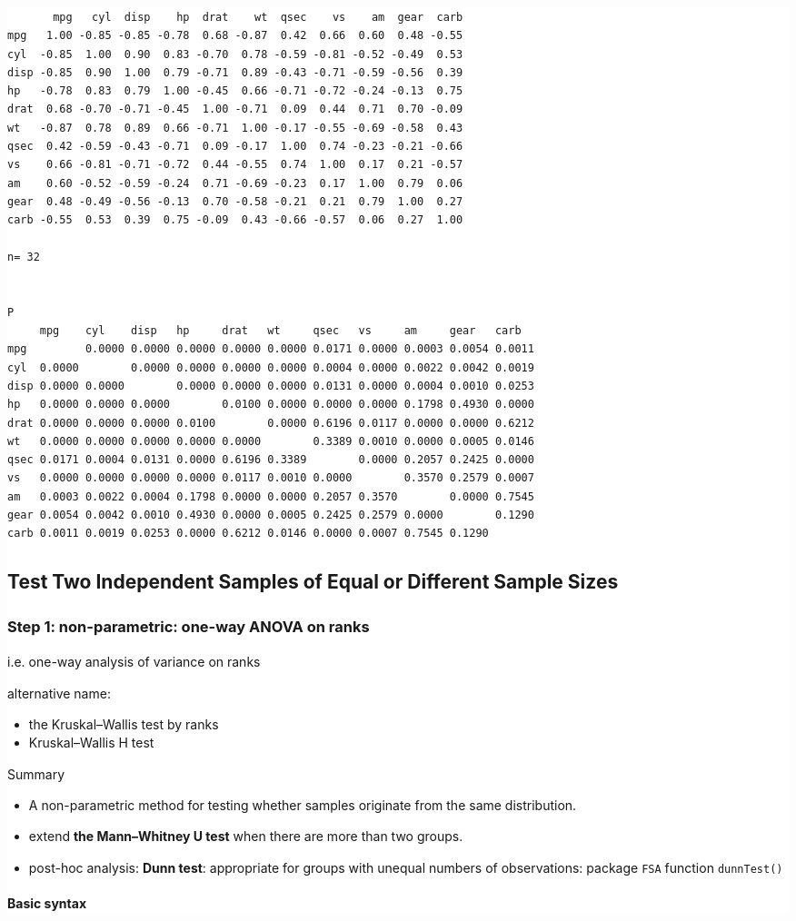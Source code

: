 ```
       mpg   cyl  disp    hp  drat    wt  qsec    vs    am  gear  carb
mpg   1.00 -0.85 -0.85 -0.78  0.68 -0.87  0.42  0.66  0.60  0.48 -0.55
cyl  -0.85  1.00  0.90  0.83 -0.70  0.78 -0.59 -0.81 -0.52 -0.49  0.53
disp -0.85  0.90  1.00  0.79 -0.71  0.89 -0.43 -0.71 -0.59 -0.56  0.39
hp   -0.78  0.83  0.79  1.00 -0.45  0.66 -0.71 -0.72 -0.24 -0.13  0.75
drat  0.68 -0.70 -0.71 -0.45  1.00 -0.71  0.09  0.44  0.71  0.70 -0.09
wt   -0.87  0.78  0.89  0.66 -0.71  1.00 -0.17 -0.55 -0.69 -0.58  0.43
qsec  0.42 -0.59 -0.43 -0.71  0.09 -0.17  1.00  0.74 -0.23 -0.21 -0.66
vs    0.66 -0.81 -0.71 -0.72  0.44 -0.55  0.74  1.00  0.17  0.21 -0.57
am    0.60 -0.52 -0.59 -0.24  0.71 -0.69 -0.23  0.17  1.00  0.79  0.06
gear  0.48 -0.49 -0.56 -0.13  0.70 -0.58 -0.21  0.21  0.79  1.00  0.27
carb -0.55  0.53  0.39  0.75 -0.09  0.43 -0.66 -0.57  0.06  0.27  1.00

n= 32 


P
     mpg    cyl    disp   hp     drat   wt     qsec   vs     am     gear   carb  
mpg         0.0000 0.0000 0.0000 0.0000 0.0000 0.0171 0.0000 0.0003 0.0054 0.0011
cyl  0.0000        0.0000 0.0000 0.0000 0.0000 0.0004 0.0000 0.0022 0.0042 0.0019
disp 0.0000 0.0000        0.0000 0.0000 0.0000 0.0131 0.0000 0.0004 0.0010 0.0253
hp   0.0000 0.0000 0.0000        0.0100 0.0000 0.0000 0.0000 0.1798 0.4930 0.0000
drat 0.0000 0.0000 0.0000 0.0100        0.0000 0.6196 0.0117 0.0000 0.0000 0.6212
wt   0.0000 0.0000 0.0000 0.0000 0.0000        0.3389 0.0010 0.0000 0.0005 0.0146
qsec 0.0171 0.0004 0.0131 0.0000 0.6196 0.3389        0.0000 0.2057 0.2425 0.0000
vs   0.0000 0.0000 0.0000 0.0000 0.0117 0.0010 0.0000        0.3570 0.2579 0.0007
am   0.0003 0.0022 0.0004 0.1798 0.0000 0.0000 0.2057 0.3570        0.0000 0.7545
gear 0.0054 0.0042 0.0010 0.4930 0.0000 0.0005 0.2425 0.2579 0.0000        0.1290
carb 0.0011 0.0019 0.0253 0.0000 0.6212 0.0146 0.0000 0.0007 0.7545 0.1290       
```

## Test Two Independent Samples of Equal or Different Sample Sizes

### Step 1: non-parametric: one-way ANOVA on ranks 
i.e. one-way analysis of variance on ranks

alternative name: 

* the Kruskal–Wallis test by ranks
* Kruskal–Wallis H test


Summary

* A non-parametric method for testing whether samples originate from the same distribution.

* extend **the Mann–Whitney U test** when there are more than two groups.

 * post-hoc analysis: **Dunn test**: appropriate for groups with unequal numbers of observations: package `FSA` function `dunnTest()`
#### Basic syntax
